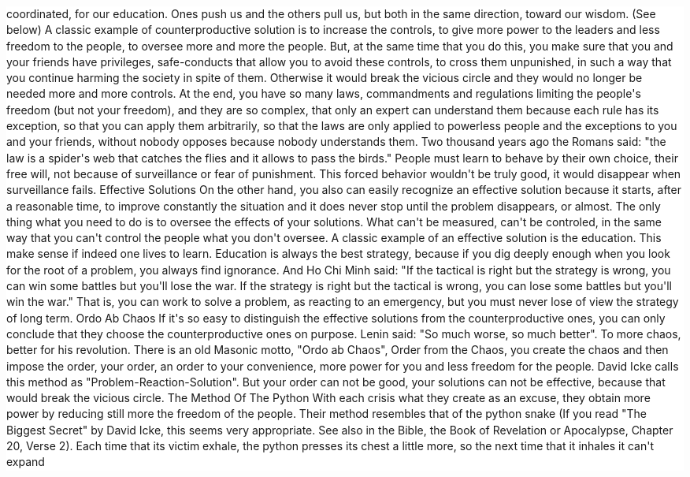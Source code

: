 coordinated, for our education. Ones push us and the others pull us, but
both in the same direction, toward our wisdom. (See below)
A classic example of counterproductive solution is to increase the controls,
to give more power to the leaders and less freedom to the people, to oversee
more and more the people. But, at the same time that you do this, you make
sure that you and your friends have privileges, safe-conducts that allow you
to avoid these controls, to cross them unpunished, in such a way that you
continue harming the society in spite of them.
Otherwise it would break the vicious circle and
they would no longer be needed more and more controls. At the end, you have
so many laws, commandments and regulations limiting the people's freedom
(but not your freedom), and they are so complex, that only an expert can
understand them because each rule has its exception, so that you can apply
them arbitrarily, so that the laws are only applied to powerless people and
the exceptions to you and your friends, without nobody opposes because
nobody understands them.
Two thousand years ago the Romans said:
"the law is a spider's web that catches the
flies and it allows to pass the birds."
People must learn to behave by their own choice,
their free will, not because of surveillance or fear of punishment. This
forced behavior wouldn't be truly good, it would disappear when surveillance
fails.
Effective Solutions
On the other hand, you also can easily recognize an effective solution
because it starts, after a reasonable time, to improve constantly the
situation and it does never stop until the problem disappears, or almost.
The only thing what you need to do is to oversee the effects of your
solutions. What can't be measured, can't be controled, in the same way that
you can't control the people what you don't oversee.
A classic example of an effective solution is the education. This
make sense if indeed one lives to learn. Education is always the best
strategy, because if you dig deeply enough when you look for the root of a
problem, you always find ignorance.
And Ho Chi Minh said:
"If the tactical is right but the strategy
is wrong, you can win some battles but you'll lose the war. If the
strategy is right but the tactical is wrong, you can lose some battles
but you'll win the war."
That is, you can work to solve a problem, as
reacting to an emergency, but you must never lose of view the strategy of
long term.
Ordo Ab Chaos
If it's so easy to distinguish the effective solutions from the
counterproductive ones, you can only conclude that they choose the
counterproductive ones on purpose.
Lenin said:
"So much worse, so much better".
To more chaos, better for his revolution. There
is an old Masonic motto, "Ordo ab Chaos", Order from the Chaos, you
create the chaos and then impose the order, your order, an order to your
convenience, more power for you and less freedom for the people. David
Icke calls this method as "Problem-Reaction-Solution".
But your order can not be good, your solutions
can not be effective, because that would break the vicious circle.
The Method Of The
Python
With each crisis what they create as an excuse, they obtain more power by
reducing still more the freedom of the people.
Their method resembles that of the python snake (If you read "The
Biggest Secret" by David Icke, this seems very
appropriate. See also in the Bible, the Book of Revelation or Apocalypse,
Chapter 20, Verse 2). Each time that its victim exhale, the python presses
its chest a little more, so the next time that it inhales it can't expand